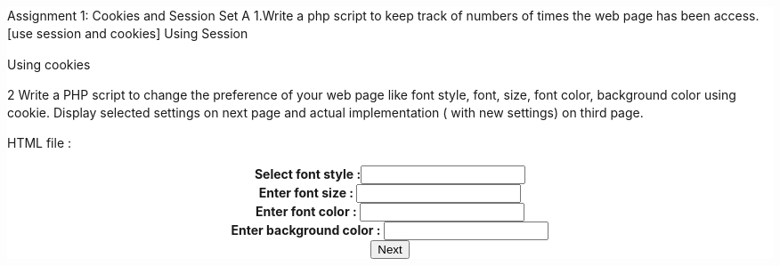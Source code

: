 
Assignment 1: Cookies and Session
Set A
1.Write a php script to keep track of numbers of times the web page has been access.[use session and cookies]
Using Session
<?php
	session_start();
	if(isset($_SESSION['count']))
	{
		$_SESSION['count']+=1;
		echo "You have visited this page ".$_SESSION['count']. " times";
	}
	else
	{
		$_SESSION['count']=1;
		echo "You have visited this page {$_SESSION['count']} times";
	}
?>

Using cookies
<?php
	If(isset($_COOKIE[‘cnt’]))
	{
		$x=$_COOKIE[‘cnt’];
		$x=$x+1;
		Setcookie(‘cnt’,$x);
	}
	else
	{
		setcookie(‘cnt’,2);
		echo”you havev accessed this page 1st time”;
	}
	echo”you havev accessed this page $x times”;
?>

2 Write a PHP script to change the preference of your web page like font style, font, size, font color, background color using cookie.
Display selected settings on next page and actual implementation ( with new settings) on third page.

HTML file :

<html>
<body>
<form action="slip21_2_1.php" method="get">
<center>
<b>Select font style :</b><input type=text name=s1> <br>
<b>Enter font size : </b><input type=text name=s><br>
<b>Enter font color : </b><input type=text name=c><br>
<b>Enter background color :</b> <input type=text name=b><br>
<input type=submit value="Next">
</center>
</form>
</body>
</html>
